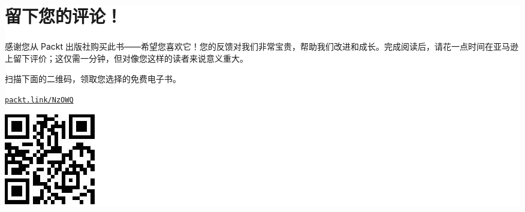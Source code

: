 # 留下您的评论！

感谢您从 Packt 出版社购买此书——希望您喜欢它！您的反馈对我们非常宝贵，帮助我们改进和成长。完成阅读后，请花一点时间在亚马逊上留下评价；这仅需一分钟，但对像您这样的读者来说意义重大。

扫描下面的二维码，领取您选择的免费电子书。

[`packt.link/NzOWQ`](https://packt.link/NzOWQ)

![](img/review.png)
